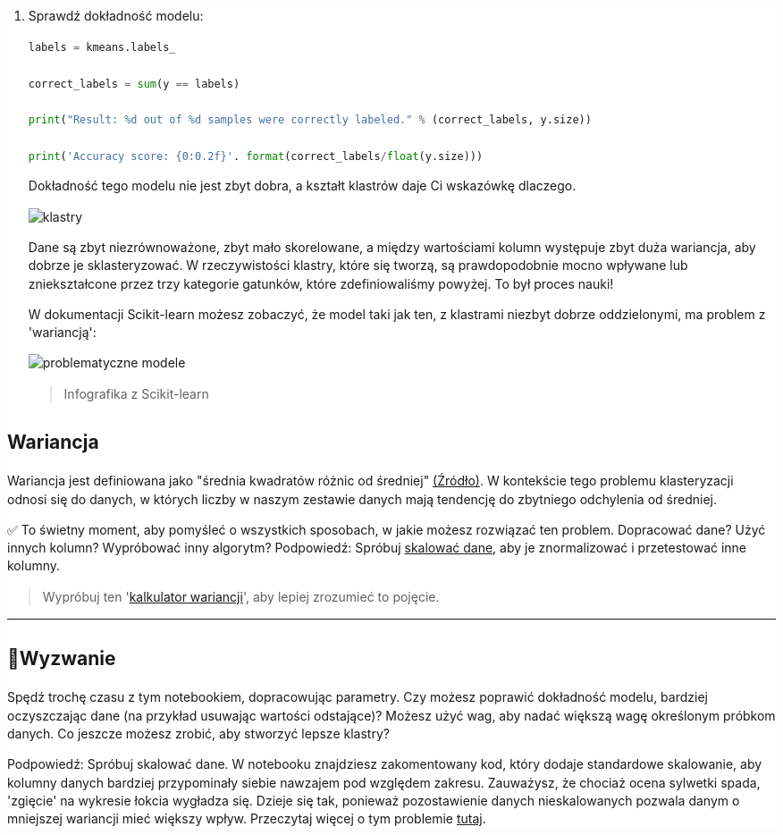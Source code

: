 1. Sprawdź dokładność modelu:

    ```python
    labels = kmeans.labels_
    
    correct_labels = sum(y == labels)
    
    print("Result: %d out of %d samples were correctly labeled." % (correct_labels, y.size))
    
    print('Accuracy score: {0:0.2f}'. format(correct_labels/float(y.size)))
    ```

    Dokładność tego modelu nie jest zbyt dobra, a kształt klastrów daje Ci wskazówkę dlaczego.

    ![klastry](../../../../5-Clustering/2-K-Means/images/clusters.png)

    Dane są zbyt niezrównoważone, zbyt mało skorelowane, a między wartościami kolumn występuje zbyt duża wariancja, aby dobrze je sklasteryzować. W rzeczywistości klastry, które się tworzą, są prawdopodobnie mocno wpływane lub zniekształcone przez trzy kategorie gatunków, które zdefiniowaliśmy powyżej. To był proces nauki!

    W dokumentacji Scikit-learn możesz zobaczyć, że model taki jak ten, z klastrami niezbyt dobrze oddzielonymi, ma problem z 'wariancją':

    ![problematyczne modele](../../../../5-Clustering/2-K-Means/images/problems.png)
    > Infografika z Scikit-learn

## Wariancja

Wariancja jest definiowana jako "średnia kwadratów różnic od średniej" [(Źródło)](https://www.mathsisfun.com/data/standard-deviation.html). W kontekście tego problemu klasteryzacji odnosi się do danych, w których liczby w naszym zestawie danych mają tendencję do zbytniego odchylenia od średniej.

✅ To świetny moment, aby pomyśleć o wszystkich sposobach, w jakie możesz rozwiązać ten problem. Dopracować dane? Użyć innych kolumn? Wypróbować inny algorytm? Podpowiedź: Spróbuj [skalować dane](https://www.mygreatlearning.com/blog/learning-data-science-with-k-means-clustering/), aby je znormalizować i przetestować inne kolumny.

> Wypróbuj ten '[kalkulator wariancji](https://www.calculatorsoup.com/calculators/statistics/variance-calculator.php)', aby lepiej zrozumieć to pojęcie.

---

## 🚀Wyzwanie

Spędź trochę czasu z tym notebookiem, dopracowując parametry. Czy możesz poprawić dokładność modelu, bardziej oczyszczając dane (na przykład usuwając wartości odstające)? Możesz użyć wag, aby nadać większą wagę określonym próbkom danych. Co jeszcze możesz zrobić, aby stworzyć lepsze klastry?

Podpowiedź: Spróbuj skalować dane. W notebooku znajdziesz zakomentowany kod, który dodaje standardowe skalowanie, aby kolumny danych bardziej przypominały siebie nawzajem pod względem zakresu. Zauważysz, że chociaż ocena sylwetki spada, 'zgięcie' na wykresie łokcia wygładza się. Dzieje się tak, ponieważ pozostawienie danych nieskalowanych pozwala danym o mniejszej wariancji mieć większy wpływ. Przeczytaj więcej o tym problemie [tutaj](https://stats.stackexchange.com/questions/21222/are-mean-normalization-and-feature-scaling-needed-for-k-means-clustering/21226#21226).
